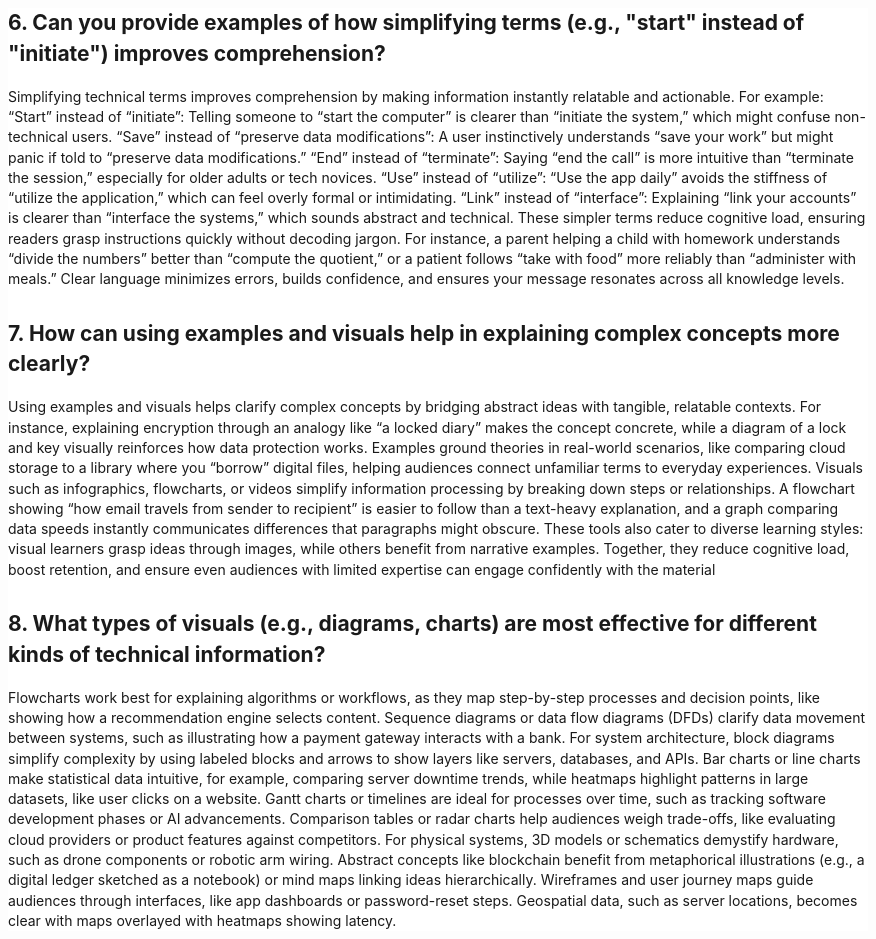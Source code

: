 
## 6. Can you provide examples of how simplifying terms (e.g., "start" instead of "initiate") improves comprehension?

Simplifying technical terms improves comprehension by making information instantly relatable and actionable. For example:
“Start” instead of “initiate”: Telling someone to “start the computer” is clearer than “initiate the system,” which might confuse non-technical users.
“Save” instead of “preserve data modifications”: A user instinctively understands “save your work” but might panic if told to “preserve data modifications.”
“End” instead of “terminate”: Saying “end the call” is more intuitive than “terminate the session,” especially for older adults or tech novices.
“Use” instead of “utilize”: “Use the app daily” avoids the stiffness of “utilize the application,” which can feel overly formal or intimidating.
“Link” instead of “interface”: Explaining “link your accounts” is clearer than “interface the systems,” which sounds abstract and technical.
These simpler terms reduce cognitive load, ensuring readers grasp instructions quickly without decoding jargon. For instance, a parent helping a child with homework understands “divide the numbers” better than “compute the quotient,” or a patient follows “take with food” more reliably than “administer with meals.” Clear language minimizes errors, builds confidence, and ensures your message resonates across all knowledge levels.


## 7. How can using examples and visuals help in explaining complex concepts more clearly?

Using examples and visuals helps clarify complex concepts by bridging abstract ideas with tangible, relatable contexts. For instance, explaining encryption through an analogy like “a locked diary” makes the concept concrete, while a diagram of a lock and key visually reinforces how data protection works. Examples ground theories in real-world scenarios, like comparing cloud storage to a library where you “borrow” digital files, helping audiences connect unfamiliar terms to everyday experiences.
Visuals such as infographics, flowcharts, or videos simplify information processing by breaking down steps or relationships. A flowchart showing “how email travels from sender to recipient” is easier to follow than a text-heavy explanation, and a graph comparing data speeds instantly communicates differences that paragraphs might obscure.
These tools also cater to diverse learning styles: visual learners grasp ideas through images, while others benefit from narrative examples. Together, they reduce cognitive load, boost retention, and ensure even audiences with limited expertise can engage confidently with the material


## 8. What types of visuals (e.g., diagrams, charts) are most effective for different kinds of technical information?

Flowcharts work best for explaining algorithms or workflows, as they map step-by-step processes and decision points, like showing how a recommendation engine selects content. Sequence diagrams or data flow diagrams (DFDs) clarify data movement between systems, such as illustrating how a payment gateway interacts with a bank. For system architecture, block diagrams simplify complexity by using labeled blocks and arrows to show layers like servers, databases, and APIs.
Bar charts or line charts make statistical data intuitive, for example, comparing server downtime trends, while heatmaps highlight patterns in large datasets, like user clicks on a website. Gantt charts or timelines are ideal for processes over time, such as tracking software development phases or AI advancements. Comparison tables or radar charts help audiences weigh trade-offs, like evaluating cloud providers or product features against competitors.
For physical systems, 3D models or schematics demystify hardware, such as drone components or robotic arm wiring. Abstract concepts like blockchain benefit from metaphorical illustrations (e.g., a digital ledger sketched as a notebook) or mind maps linking ideas hierarchically. Wireframes and user journey maps guide audiences through interfaces, like app dashboards or password-reset steps. Geospatial data, such as server locations, becomes clear with maps overlayed with heatmaps showing latency.
